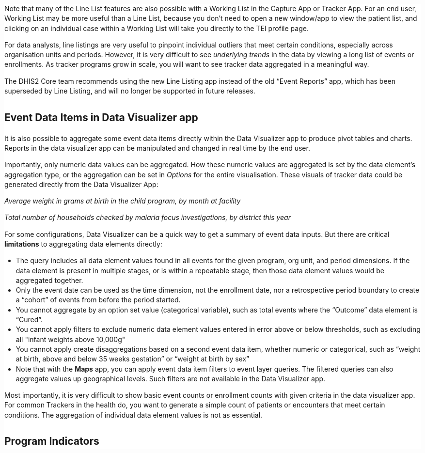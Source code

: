
Note that many of the Line List features are also possible with a Working List in the Capture App or Tracker App. For an end user, Working List may be more useful than a Line List, because you don’t need to open a new window/app to view the patient list, and clicking on an individual case within a Working List will take you directly to the TEI profile page.

For data analysts, line listings are very useful to pinpoint individual outliers that meet certain conditions, especially across organisation units and periods. However, it is very difficult to see _underlying trends_ in the data by viewing a long list of events or enrollments. As tracker programs grow in scale, you will want to see tracker data aggregated in a meaningful way.

The DHIS2 Core team recommends using the new Line Listing app instead of the old “Event Reports” app, which has been superseded by Line Listing, and will no longer be supported in future releases.


## Event Data Items in Data Visualizer app

It is also possible to aggregate some event data items directly within the Data Visualizer app to produce pivot tables and charts. Reports in the data visualizer app can be manipulated and changed in real time by the end user.

Importantly, only numeric data values can be aggregated. How these numeric values are aggregated is set by the data element’s aggregation type, or the aggregation can be set in _Options_ for the entire visualisation. These visuals of tracker data could be generated directly from the Data Visualizer App:

_Average weight in grams at birth in the child program, by month at facility_

_Total number of households checked by malaria focus investigations, by district this year_

For some configurations, Data Visualizer can be a quick way to get a summary of event data inputs. But there are critical **limitations** to aggregating data elements directly:


* The query includes all data element values found in all events for the given program, org unit, and period dimensions. If the data element is present in multiple stages, or is within a repeatable stage, then those data element values would be aggregated together.
* Only the event date can be used as the time dimension, not the enrollment date, nor a retrospective period boundary to create a “cohort” of events from before the period started.
* You cannot aggregate by an option set value (categorical variable), such as total events where the “Outcome” data element is “Cured”.
* You cannot apply filters to exclude numeric data element values entered in error above or below thresholds, such as excluding all "infant weights above 10,000g"
* You cannot apply create disaggregations based on a second event data item, whether numeric or categorical, such as “weight at birth, above and below 35 weeks gestation” or “weight at birth by sex”
* Note that with the **Maps** app, you can apply event data item filters to event layer queries. The filtered queries can also aggregate values up geographical levels. Such filters are not available in the Data Visualizer app.

Most importantly, it is very difficult to show basic event counts or enrollment counts with given criteria in the data visualizer app. For common Trackers in the health do, you want to generate a simple count of patients or encounters that meet certain conditions. The aggregation of individual data element values is not as essential.


## Program Indicators
